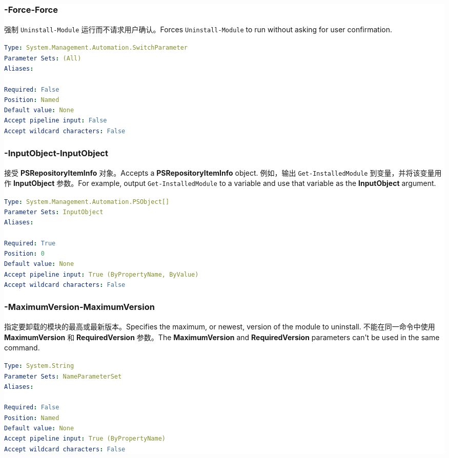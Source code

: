 ### <span data-ttu-id="6a03a-128">-Force</span><span class="sxs-lookup"><span data-stu-id="6a03a-128">-Force</span></span>

<span data-ttu-id="6a03a-129">强制 `Uninstall-Module` 运行而不请求用户确认。</span><span class="sxs-lookup"><span data-stu-id="6a03a-129">Forces `Uninstall-Module` to run without asking for user confirmation.</span></span>

```yaml
Type: System.Management.Automation.SwitchParameter
Parameter Sets: (All)
Aliases:

Required: False
Position: Named
Default value: None
Accept pipeline input: False
Accept wildcard characters: False
```

### <span data-ttu-id="6a03a-130">-InputObject</span><span class="sxs-lookup"><span data-stu-id="6a03a-130">-InputObject</span></span>

<span data-ttu-id="6a03a-131">接受 **PSRepositoryItemInfo** 对象。</span><span class="sxs-lookup"><span data-stu-id="6a03a-131">Accepts a **PSRepositoryItemInfo** object.</span></span> <span data-ttu-id="6a03a-132">例如，输出 `Get-InstalledModule` 到变量，并将该变量用作 **InputObject** 参数。</span><span class="sxs-lookup"><span data-stu-id="6a03a-132">For example, output `Get-InstalledModule` to a variable and use that variable as the **InputObject** argument.</span></span>

```yaml
Type: System.Management.Automation.PSObject[]
Parameter Sets: InputObject
Aliases:

Required: True
Position: 0
Default value: None
Accept pipeline input: True (ByPropertyName, ByValue)
Accept wildcard characters: False
```

### <span data-ttu-id="6a03a-133">-MaximumVersion</span><span class="sxs-lookup"><span data-stu-id="6a03a-133">-MaximumVersion</span></span>

<span data-ttu-id="6a03a-134">指定要卸载的模块的最高或最新版本。</span><span class="sxs-lookup"><span data-stu-id="6a03a-134">Specifies the maximum, or newest, version of the module to uninstall.</span></span> <span data-ttu-id="6a03a-135">不能在同一命令中使用 **MaximumVersion** 和 **RequiredVersion** 参数。</span><span class="sxs-lookup"><span data-stu-id="6a03a-135">The **MaximumVersion** and **RequiredVersion** parameters can't be used in the same command.</span></span>

```yaml
Type: System.String
Parameter Sets: NameParameterSet
Aliases:

Required: False
Position: Named
Default value: None
Accept pipeline input: True (ByPropertyName)
Accept wildcard characters: False
```
